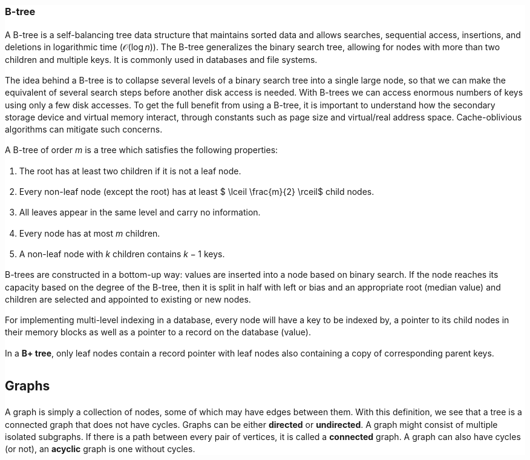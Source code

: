 ### B-tree

A B-tree is a self-balancing tree data structure that maintains sorted
data and allows searches, sequential access, insertions, and deletions
in logarithmic time (${\ensuremath{\mathcal{O}}}(\log n)$). The B-tree
generalizes the binary search tree, allowing for nodes with more than
two children and multiple keys. It is commonly used in databases and
file systems.

The idea behind a B-tree is to collapse several levels of a binary
search tree into a single large node, so that we can make the equivalent
of several search steps before another disk access is needed. With
B-trees we can access enormous numbers of keys using only a few disk
accesses. To get the full benefit from using a B-tree, it is important
to understand how the secondary storage device and virtual memory
interact, through constants such as page size and virtual/real address
space. Cache-oblivious algorithms can mitigate such concerns.

A B-tree of order $m$ is a tree which satisfies the following
properties:

1.  The root has at least two children if it is not a leaf node.

2.  Every non-leaf node (except the root) has at least
    $ \lceil \frac{m}{2} \rceil$ child nodes.

3.  All leaves appear in the same level and carry no information.

4.  Every node has at most $m$ children.

5.  A non-leaf node with $k$ children contains $k-1$ keys.

B-trees are constructed in a bottom-up way: values are inserted into a
node based on binary search. If the node reaches its capacity based on
the degree of the B-tree, then it is split in half with left or bias and
an appropriate root (median value) and children are selected and
appointed to existing or new nodes.

For implementing multi-level indexing in a database, every node will
have a key to be indexed by, a pointer to its child nodes in their
memory blocks as well as a pointer to a record on the database (value).

In a **B+ tree**, only leaf nodes contain a record pointer with leaf
nodes also containing a copy of corresponding parent keys.

Graphs
------

A graph is simply a collection of nodes, some of which may have edges
between them. With this definition, we see that a tree is a connected
graph that does not have cycles. Graphs can be either **directed** or
**undirected**. A graph might consist of multiple isolated subgraphs. If
there is a path between every pair of vertices, it is called a
**connected** graph. A graph can also have cycles (or not), an
**acyclic** graph is one without cycles.
